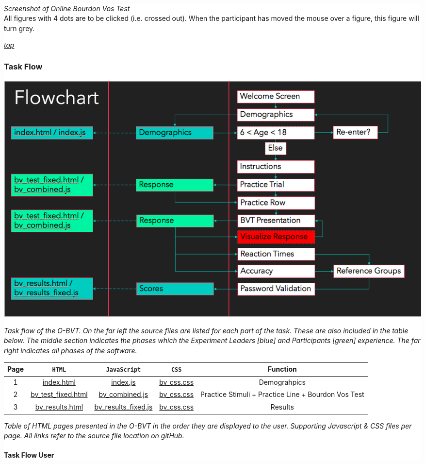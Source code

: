 *Screenshot of Online Bourdon Vos Test*    
All figures with 4 dots are to be clicked (i.e. crossed out). When the participant has moved the mouse over a figure, this figure will turn grey. 

[*top*](#top)

<H3 id="taskflow"> Task Flow </H3>

![Task Flow](https://github.com/SHogenboom/BourdonVosTest/blob/master/BVT%20Flowchart.png)

*Task flow of the O-BVT. On the far left the source files are listed for each part of the task. These are also included in the table below. The middle section indicates the phases which the Experiment Leaders [blue] and Participants [green] experience.  The far right indicates all phases of the software.*



| Page |`HTML` | `JavaScript` | `CSS` | Function|
|:----:|:-----:|:------------:|:-----:|:-------:|
|1|[index.html](https://github.com/SHogenboom/BourdonVosTest/blob/master/index.html)|[index.js](https://github.com/SHogenboom/BourdonVosTest/blob/master/index.js)|[bv\_css.css](https://github.com/SHogenboom/BourdonVosTest/blob/master/bv_css.css)|Demograhpics|
|2|[bv_test_fixed.html](https://github.com/SHogenboom/BourdonVosTest/blob/master/bv_test_fixed.html)|[bv_combined.js](https://github.com/SHogenboom/BourdonVosTest/blob/master/bv_combined.js)|[bv\_css.css](https://github.com/SHogenboom/BourdonVosTest/blob/master/bv_css.css)| Practice Stimuli + Practice Line + Bourdon Vos Test|
|3|[bv\_results.html](https://github.com/SHogenboom/BourdonVosTest/blob/master/bv_results.html)|[bv\_results\_fixed.js](https://github.com/SHogenboom/BourdonVosTest/blob/master/bv_results_fixed.js)|[bv\_css.css](https://github.com/SHogenboom/BourdonVosTest/blob/master/bv_css.css)|Results|  

*Table of HTML pages presented in the O-BVT in the order they are displayed to the user. Supporting Javascript & CSS files per page. All links refer to the source file location on gitHub.*  


<H4 id="taskflowuser"> Task Flow User </H4>
